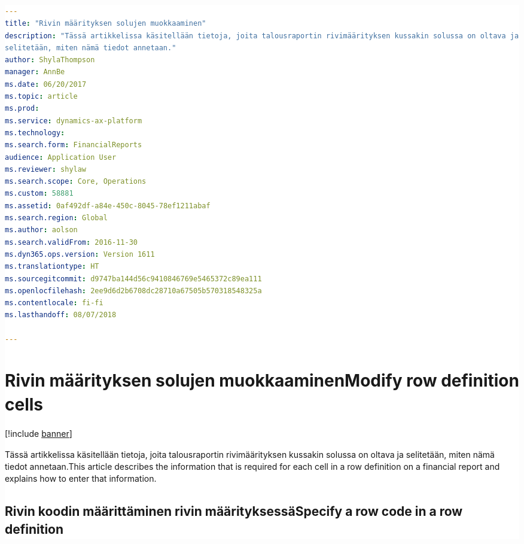 ```yaml
---
title: "Rivin määrityksen solujen muokkaaminen"
description: "Tässä artikkelissa käsitellään tietoja, joita talousraportin rivimäärityksen kussakin solussa on oltava ja selitetään, miten nämä tiedot annetaan."
author: ShylaThompson
manager: AnnBe
ms.date: 06/20/2017
ms.topic: article
ms.prod: 
ms.service: dynamics-ax-platform
ms.technology: 
ms.search.form: FinancialReports
audience: Application User
ms.reviewer: shylaw
ms.search.scope: Core, Operations
ms.custom: 58881
ms.assetid: 0af492df-a84e-450c-8045-78ef1211abaf
ms.search.region: Global
ms.author: aolson
ms.search.validFrom: 2016-11-30
ms.dyn365.ops.version: Version 1611
ms.translationtype: HT
ms.sourcegitcommit: d9747ba144d56c9410846769e5465372c89ea111
ms.openlocfilehash: 2ee9d6d2b6708dc28710a67505b570318548325a
ms.contentlocale: fi-fi
ms.lasthandoff: 08/07/2018

---
```


# <a name="modify-row-definition-cells"></a><span data-ttu-id="629ac-103">Rivin määrityksen solujen muokkaaminen</span><span class="sxs-lookup"><span data-stu-id="629ac-103">Modify row definition cells</span></span>

[!include [banner](../includes/banner.md)]

<span data-ttu-id="629ac-104">Tässä artikkelissa käsitellään tietoja, joita talousraportin rivimäärityksen kussakin solussa on oltava ja selitetään, miten nämä tiedot annetaan.</span><span class="sxs-lookup"><span data-stu-id="629ac-104">This article describes the information that is required for each cell in a row definition on a financial report and explains how to enter that information.</span></span> 

## <a name="specify-a-row-code-in-a-row-definition"></a><span data-ttu-id="629ac-105">Rivin koodin määrittäminen rivin määrityksessä</span><span class="sxs-lookup"><span data-stu-id="629ac-105">Specify a row code in a row definition</span></span>
